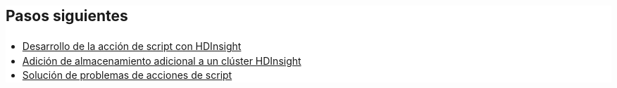 ## <a name="next-steps"></a>Pasos siguientes

* [Desarrollo de la acción de script con HDInsight](hdinsight-hadoop-script-actions-linux.md)
* [Adición de almacenamiento adicional a un clúster HDInsight](hdinsight-hadoop-add-storage.md)
* [Solución de problemas de acciones de script](troubleshoot-script-action.md)

